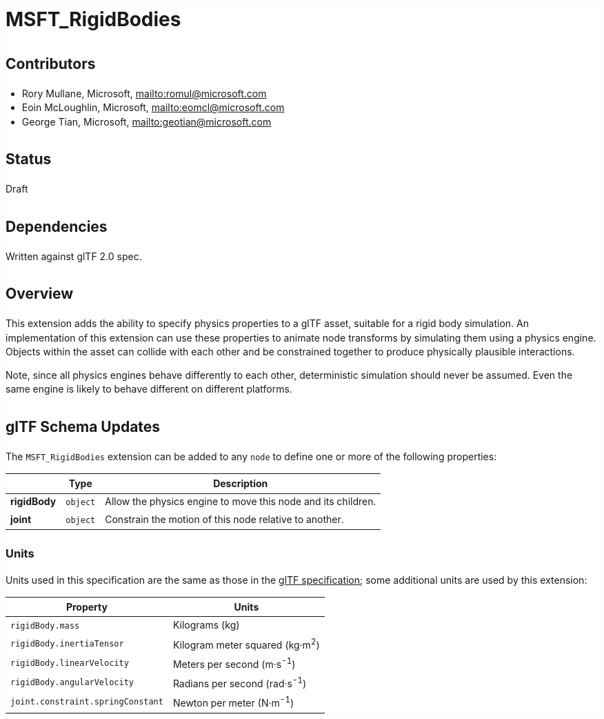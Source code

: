 # MSFT\_RigidBodies

## Contributors

* Rory Mullane, Microsoft, <mailto:romul@microsoft.com>
* Eoin McLoughlin, Microsoft, <mailto:eomcl@microsoft.com>
* George Tian, Microsoft, <mailto:geotian@microsoft.com>

## Status

Draft

## Dependencies

Written against glTF 2.0 spec.

## Overview

This extension adds the ability to specify physics properties to a glTF asset, suitable for a rigid body simulation.
An implementation of this extension can use these properties to animate node transforms by simulating them using a physics engine.
Objects within the asset can collide with each other and be constrained together to produce physically plausible interactions.

Note, since all physics engines behave differently to each other, deterministic simulation should never be assumed. Even the same engine is likely to behave different on different platforms.

## glTF Schema Updates

The `MSFT_RigidBodies` extension can be added to any `node` to define one or more of the following properties:

| |Type|Description|
|-|-|-|
|**rigidBody**|`object`|Allow the physics engine to move this node and its children.|
|**joint**|`object`|Constrain the motion of this node relative to another.|

### Units

Units used in this specification are the same as those in the [glTF specification](https://registry.khronos.org/glTF/specs/2.0/glTF-2.0.html#coordinate-system-and-units); some additional units are used by this extension:

| Property | Units|
|-|-|
|`rigidBody.mass`|Kilograms (kg)|
|`rigidBody.inertiaTensor`|Kilogram meter squared (kg·m<sup>2</sup>)|
|`rigidBody.linearVelocity`|Meters per second (m·s<sup>-1</sup>)|
|`rigidBody.angularVelocity`|Radians per second (rad·s<sup>-1</sup>)|
|`joint.constraint.springConstant`|Newton per meter (N·m<sup>-1</sup>)|
